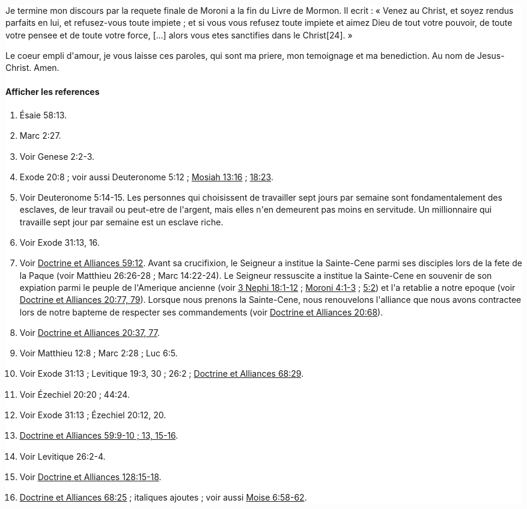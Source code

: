 Je termine mon discours par la requete finale de Moroni a la fin du Livre de
Mormon. Il ecrit : « Venez au Christ, et soyez rendus parfaits en lui, et
refusez-vous toute impiete ; et si vous vous refusez toute impiete et aimez
Dieu de tout votre pouvoir, de toute votre pensee et de toute votre force, [...]
alors vous etes sanctifies dans le Christ[24]. »

Le coeur empli d'amour, je vous laisse ces paroles, qui sont ma priere, mon
temoignage et ma benediction. Au nom de Jesus-Christ. Amen.

#### Afficher les references

  1.  Ésaie 58:13.

  2.  Marc 2:27.

  3.  Voir Genese 2:2-3.

  4.  Exode 20:8 ; voir aussi Deuteronome 5:12 ; [Mosiah 13:16](https://www.lds.org/scriptures/bofm/mosiah/13.16?lang=fra#15) ; [18:23](https://www.lds.org/scriptures/bofm/mosiah/18.23?lang=fra#22).

  5.  Voir Deuteronome 5:14-15. Les personnes qui choisissent de travailler sept jours par semaine sont fondamentalement des esclaves, de leur travail ou peut-etre de l'argent, mais elles n'en demeurent pas moins en servitude. Un millionnaire qui travaille sept jour par semaine est un esclave riche.

  6.  Voir Exode 31:13, 16.

  7.  Voir [Doctrine et Alliances 59:12](https://www.lds.org/scriptures/dc-testament/dc/59.12?lang=fra#11). Avant sa crucifixion, le Seigneur a institue la Sainte-Cene parmi ses disciples lors de la fete de la Paque (voir Matthieu 26:26-28 ; Marc 14:22-24). Le Seigneur ressuscite a institue la Sainte-Cene en souvenir de son expiation parmi le peuple de l'Amerique ancienne (voir [3 Nephi 18:1-12](https://www.lds.org/scriptures/bofm/3-ne/18.1-12?lang=fra#0) ; [Moroni 4:1-3](https://www.lds.org/scriptures/bofm/moro/4.1-3?lang=fra#0) ; [5:2](https://www.lds.org/scriptures/bofm/moro/5.2?lang=fra#1)) et l'a retablie a notre epoque (voir [Doctrine et Alliances 20:77, 79](https://www.lds.org/scriptures/dc-testament/dc/20.77%2C79?lang=fra#76)). Lorsque nous prenons la Sainte-Cene, nous renouvelons l'alliance que nous avons contractee lors de notre bapteme de respecter ses commandements (voir [Doctrine et Alliances 20:68](https://www.lds.org/scriptures/dc-testament/dc/20.68?lang=fra#67)).

  8.  Voir [Doctrine et Alliances 20:37, 77](https://www.lds.org/scriptures/dc-testament/dc/20.37%2C77?lang=fra#36).

  9.  Voir Matthieu 12:8 ; Marc 2:28 ; Luc 6:5.

  10.  Voir Exode 31:13 ; Levitique 19:3, 30 ; 26:2 ; [Doctrine et Alliances 68:29](https://www.lds.org/scriptures/dc-testament/dc/68.29?lang=fra#28).

  11.  Voir Ézechiel 20:20 ; 44:24.

  12.  Voir Exode 31:13 ; Ézechiel 20:12, 20.

  13.  [Doctrine et Alliances 59:9-10 ; 13, 15-16](https://www.lds.org/scriptures/dc-testament/dc/59.9-10%2C13%2C15-16?lang=fra#8).

  14.  Voir Levitique 26:2-4.

  15.  Voir [Doctrine et Alliances 128:15-18](https://www.lds.org/scriptures/dc-testament/dc/128.15-18?lang=fra#14).

  16.  [Doctrine et Alliances 68:25](https://www.lds.org/scriptures/dc-testament/dc/68.25?lang=fra#24) ; italiques ajoutes ; voir aussi [Moise 6:58-62](https://www.lds.org/scriptures/pgp/moses/6.58-62?lang=fra#57).
